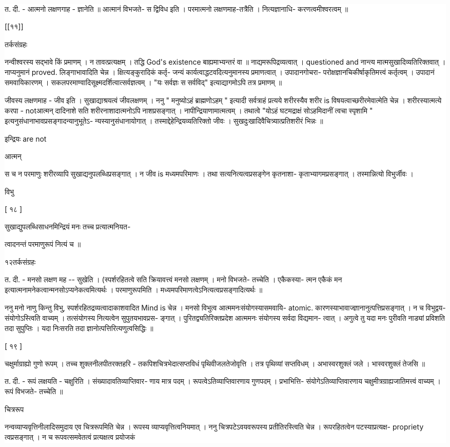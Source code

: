 त. दी. - आत्मनो लक्षणगाह - ज्ञानेति ॥ आत्मानं विभजते- स द्विविध इति । परमात्मनो लक्षणमाह-तत्रैति । नित्यज्ञानाधि- करणत्वमीश्वरत्वम् ॥ 

[[११]]

तर्कसंग्रहः 

नन्वीश्वरस्य सद्भावे किं प्रमाणम् । न तावत्प्रत्यक्षम् । तद्धि God's existence बाह्यमाभ्यन्तरं वा ॥ नाद्यमरूपिद्रव्यत्वात् । questioned and नान्त्य मात्मसुखादिव्यतिरिक्तवात् । नाप्यनुमानं proved. लिङ्गाभावादिति चेन्न । क्षित्यङ्कुरादिकं कर्तृ- जन्यं कार्यत्वाद्धटवदित्यनुमानस्य प्रमाणत्वात् । उपादानगोचरा- परोक्षज्ञानचिकीर्षाकृतिमत्त्वं कर्तृत्वम् । उपादानं समवायिकारणम् । सकलपरमाण्वादिसूक्ष्मदर्शित्वात्सर्वज्ञत्वम् । "यः सर्वज्ञः स सर्वविद्" इत्याद्यागमोऽपि तत्र प्रमाणम् ॥ 

जीवस्य लक्षणमाह - जीव इति । सुखाद्याश्रयत्वं जीवलक्षणम् । ननु " मनुष्योऽहं ब्राह्मणोऽहम् " इत्यादी सर्वत्राहं प्रत्यये शरीरस्यैव शरीर is विषयत्वाच्छरीरमेवात्मेति चेन्न । शरीरस्यात्मत्ये करपा - notआत्मन् दादिनाशे सति शरीरनाशादात्मनोऽपि नाशप्रसङ्गात् । नापीन्द्रियाणामात्मत्वम् । तथात्वे "योऽहं घटमद्राक्षं सोऽहमिदानीं त्वचा स्पृशामि " इत्यनुसंधानाभावप्रसङ्गादन्यानुभूतेऽ- न्यस्यानुसंधानायोगात् । तस्माद्देहेन्द्रियव्यतिरिक्तो जीवः । सुखदुःखादिवैचित्र्यात्प्रतिशरीरं भिन्नः ॥ 

इन्द्रियः are not 

आत्मन् 

स च न परमाणुः शरीरव्यापि सुखाद्यनुपलब्धिप्रसङ्गात् । न जीव is मध्यमपरिमाणः । तथा सत्यनित्यत्वप्रसङ्गेन कृतनाशा- कृताभ्यागमप्रसङ्गात् । तस्मान्नित्यो विभुर्जीवः । 

विभु 

[ १८ ] 

सुखाद्युपलब्धिसाधनमिन्द्रियं मनः तच्च प्रत्यात्मनियत- 

त्वादनन्तं परमाणुरूपं नित्यं च ॥ 

१२तर्कसंग्रहः 

त. दी. - मनसो लक्षण मह -- सुखेति । (स्पर्शरहितत्वे सति क्रियावत्त्वं मनसो लक्षणम् । मनो विभजते- तच्चेति । एकैकस्या- त्मन एकैकं मन इत्यात्मनामनेकत्वान्मनसोऽप्यनेकत्वमित्यर्थः । परमाणुरूपमिति । मध्यमपरिमाणत्वेऽनित्यत्वप्रसङ्गादित्यर्थः ॥ 

ननु मनो नाणु किन्तु विभु, स्पर्शरहितद्रव्यत्वादाकाशवादित Mind is चेन्न । मनसो विभुत्व आत्ममनःसंयोगस्यासमवायि- atomic. कारणस्याभावाज्ज्ञानानुत्पत्तिप्रसङ्गात् । न च विभुद्वय- संयोगोऽस्त्विति वाच्यम् । तत्संयोगस्य नित्यत्वेन सुपुतयभावप्रस- ङ्गात् । पुरितद्व्यतिरिक्तप्रदेश आत्ममनः संयोगस्य सर्वदा विद्यमान- त्वात् । अगुत्वे तु यदा मनः पुरीवति नाड्यां प्रविशति तदा सुपुप्तिः । यदा निःसरति तदा ज्ञानोत्पत्तिरित्यणुत्वसिद्धिः ॥ 

[ १९ ] 

चक्षुर्माग्राह्यो गुणो रूपम् । तच्च शुक्लनीलपीतरक्तहरि - तकपिशचित्रभेदात्सप्तविधं पृथिवीजलतेजोवृत्ति । तत्र पृथिव्यां सप्तविधम् । अभास्वरशुक्लं जले । भास्वरशुक्लं तेजसि ॥ 

त. दी. - रूपं लक्षयति - चक्षुरिति । संख्यादावतिव्याप्तिवार- णाय मात्र पदम् । रूपत्वेऽतिव्याप्तिवारणाय गुणपदम् । प्रभाभित्ति- संयोगेऽतिव्याप्तिवारणाय चक्षुमीत्रग्राह्यजातिमत्त्वं वाच्यम् । रूपं विभजते- तच्चेति ॥ 

चित्ररूप 

नन्वव्याप्यवृत्तिनीलादिसमुदाय एव चित्ररूपमिति चेन्न । रूपस्य व्याप्यवृत्तित्वनियमात् । ननु चित्रपटेऽवयवरूपस्य प्रतीतिरस्त्विति चेन्न । रूपरहितत्वेन पटस्याप्रत्यक्ष- propriety त्वप्रसङ्गात् । न च रूपवत्समवेतत्वं प्रत्यक्षत्व प्रयोजकं 
